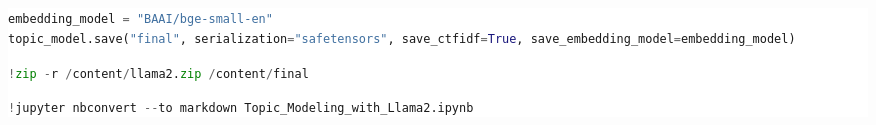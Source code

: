 
```python
embedding_model = "BAAI/bge-small-en"
topic_model.save("final", serialization="safetensors", save_ctfidf=True, save_embedding_model=embedding_model)
```


```python
!zip -r /content/llama2.zip /content/final
```


```python
!jupyter nbconvert --to markdown Topic_Modeling_with_Llama2.ipynb
```
